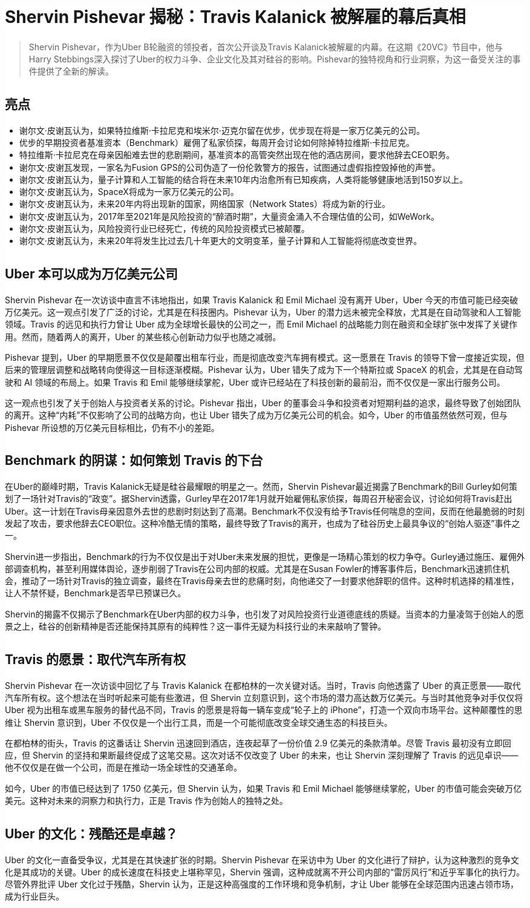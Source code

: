 # Shervin Pishevar 揭秘：Travis Kalanick 被解雇的幕后真相

>Shervin Pishevar，作为Uber B轮融资的领投者，首次公开谈及Travis Kalanick被解雇的内幕。在这期《20VC》节目中，他与Harry Stebbings深入探讨了Uber的权力斗争、企业文化及其对硅谷的影响。Pishevar的独特视角和行业洞察，为这一备受关注的事件提供了全新的解读。

## 亮点
- 谢尔文·皮谢瓦认为，如果特拉维斯·卡拉尼克和埃米尔·迈克尔留在优步，优步现在将是一家万亿美元的公司。  
- 优步的早期投资者基准资本（Benchmark）雇佣了私家侦探，每周开会讨论如何除掉特拉维斯·卡拉尼克。  
- 特拉维斯·卡拉尼克在母亲因船难去世的悲剧期间，基准资本的高管突然出现在他的酒店房间，要求他辞去CEO职务。  
- 谢尔文·皮谢瓦发现，一家名为Fusion GPS的公司伪造了一份伦敦警方的报告，试图通过虚假指控毁掉他的声誉。  
- 谢尔文·皮谢瓦认为，量子计算和人工智能的结合将在未来10年内治愈所有已知疾病，人类将能够健康地活到150岁以上。  
- 谢尔文·皮谢瓦认为，SpaceX将成为一家万亿美元的公司。  
- 谢尔文·皮谢瓦认为，未来20年内将出现新的国家，网络国家（Network States）将成为新的行业。  
- 谢尔文·皮谢瓦认为，2017年至2021年是风险投资的“醉酒时期”，大量资金涌入不合理估值的公司，如WeWork。  
- 谢尔文·皮谢瓦认为，风险投资行业已经死亡，传统的风险投资模式已被颠覆。  
- 谢尔文·皮谢瓦认为，未来20年将发生比过去几十年更大的文明变革，量子计算和人工智能将彻底改变世界。

## Uber 本可以成为万亿美元公司
Shervin Pishevar 在一次访谈中直言不讳地指出，如果 Travis Kalanick 和 Emil Michael 没有离开 Uber，Uber 今天的市值可能已经突破万亿美元。这一观点引发了广泛的讨论，尤其是在科技圈内。Pishevar 认为，Uber 的潜力远未被完全释放，尤其是在自动驾驶和人工智能领域。Travis 的远见和执行力曾让 Uber 成为全球增长最快的公司之一，而 Emil Michael 的战略能力则在融资和全球扩张中发挥了关键作用。然而，随着两人的离开，Uber 的某些核心创新动力似乎也随之减弱。

Pishevar 提到，Uber 的早期愿景不仅仅是颠覆出租车行业，而是彻底改变汽车拥有模式。这一愿景在 Travis 的领导下曾一度接近实现，但后来的管理层调整和战略转向使得这一目标逐渐模糊。Pishevar 认为，Uber 错失了成为下一个特斯拉或 SpaceX 的机会，尤其是在自动驾驶和 AI 领域的布局上。如果 Travis 和 Emil 能够继续掌舵，Uber 或许已经站在了科技创新的最前沿，而不仅仅是一家出行服务公司。

这一观点也引发了关于创始人与投资者关系的讨论。Pishevar 指出，Uber 的董事会斗争和投资者对短期利益的追求，最终导致了创始团队的离开。这种“内耗”不仅影响了公司的战略方向，也让 Uber 错失了成为万亿美元公司的机会。如今，Uber 的市值虽然依然可观，但与 Pishevar 所设想的万亿美元目标相比，仍有不小的差距。
## Benchmark 的阴谋：如何策划 Travis 的下台
在Uber的巅峰时期，Travis Kalanick无疑是硅谷最耀眼的明星之一。然而，Shervin Pishevar最近揭露了Benchmark的Bill Gurley如何策划了一场针对Travis的“政变”。据Shervin透露，Gurley早在2017年1月就开始雇佣私家侦探，每周召开秘密会议，讨论如何将Travis赶出Uber。这一计划在Travis母亲因意外去世的悲剧时刻达到了高潮。Benchmark不仅没有给予Travis任何喘息的空间，反而在他最脆弱的时刻发起了攻击，要求他辞去CEO职位。这种冷酷无情的策略，最终导致了Travis的离开，也成为了硅谷历史上最具争议的“创始人驱逐”事件之一。

Shervin进一步指出，Benchmark的行为不仅仅是出于对Uber未来发展的担忧，更像是一场精心策划的权力争夺。Gurley通过施压、雇佣外部调查机构，甚至利用媒体舆论，逐步削弱了Travis在公司内部的权威。尤其是在Susan Fowler的博客事件后，Benchmark迅速抓住机会，推动了一场针对Travis的独立调查，最终在Travis母亲去世的悲痛时刻，向他递交了一封要求他辞职的信件。这种时机选择的精准性，让人不禁怀疑，Benchmark是否早已预谋已久。

Shervin的揭露不仅揭示了Benchmark在Uber内部的权力斗争，也引发了对风险投资行业道德底线的质疑。当资本的力量凌驾于创始人的愿景之上，硅谷的创新精神是否还能保持其原有的纯粹性？这一事件无疑为科技行业的未来敲响了警钟。
## Travis 的愿景：取代汽车所有权
Shervin Pishevar 在一次访谈中回忆了与 Travis Kalanick 在都柏林的一次关键对话。当时，Travis 向他透露了 Uber 的真正愿景——取代汽车所有权。这个想法在当时听起来可能有些激进，但 Shervin 立刻意识到，这个市场的潜力高达数万亿美元。与当时其他竞争对手仅仅将 Uber 视为出租车或黑车服务的替代品不同，Travis 的愿景是将每一辆车变成“轮子上的 iPhone”，打造一个双向市场平台。这种颠覆性的思维让 Shervin 意识到，Uber 不仅仅是一个出行工具，而是一个可能彻底改变全球交通生态的科技巨头。

在都柏林的街头，Travis 的这番话让 Shervin 迅速回到酒店，连夜起草了一份价值 2.9 亿美元的条款清单。尽管 Travis 最初没有立即回应，但 Shervin 的坚持和果断最终促成了这笔交易。这次对话不仅改变了 Uber 的未来，也让 Shervin 深刻理解了 Travis 的远见卓识——他不仅仅是在做一个公司，而是在推动一场全球性的交通革命。

如今，Uber 的市值已经达到了 1750 亿美元，但 Shervin 认为，如果 Travis 和 Emil Michael 能够继续掌舵，Uber 的市值可能会突破万亿美元。这种对未来的洞察力和执行力，正是 Travis 作为创始人的独特之处。
## Uber 的文化：残酷还是卓越？
Uber 的文化一直备受争议，尤其是在其快速扩张的时期。Shervin Pishevar 在采访中为 Uber 的文化进行了辩护，认为这种激烈的竞争文化是其成功的关键。Uber 的成长速度在科技史上堪称罕见，Shervin 强调，这种成就离不开公司内部的“雷厉风行”和近乎军事化的执行力。尽管外界批评 Uber 文化过于残酷，Shervin 认为，正是这种高强度的工作环境和竞争机制，才让 Uber 能够在全球范围内迅速占领市场，成为行业巨头。
